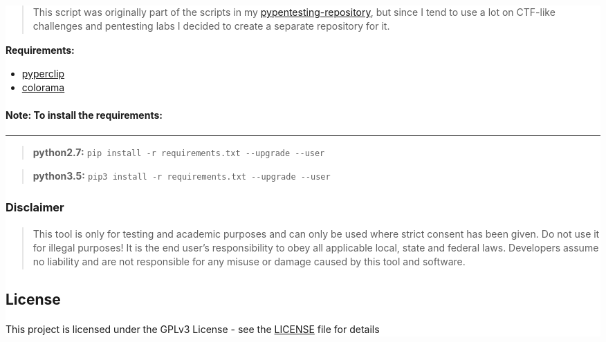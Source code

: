 > This script was originally part of the scripts in my [pypentesting-repository](https://github.com/chrispetrou/pypentesting#revshell), but since I tend to use a lot on CTF-like challenges and pentesting labs I decided to create a separate repository for it.

**Requirements:**

*   [pyperclip](https://pypi.python.org/pypi/pyperclip)
*   [colorama](https://pypi.python.org/pypi/colorama)

#### **Note:** To install the requirements:
---
>__python2.7:__ `pip install -r requirements.txt --upgrade --user`

>__python3.5:__ `pip3 install -r requirements.txt --upgrade --user`

### Disclaimer
> This tool is only for testing and academic purposes and can only be used where strict consent has been given. Do not use it for illegal purposes! It is the end user’s responsibility to obey all applicable local, state and federal laws. Developers assume no liability and are not responsible for any misuse or damage caused by this tool and software.

## License

This project is licensed under the GPLv3 License - see the [LICENSE](LICENSE) file for details